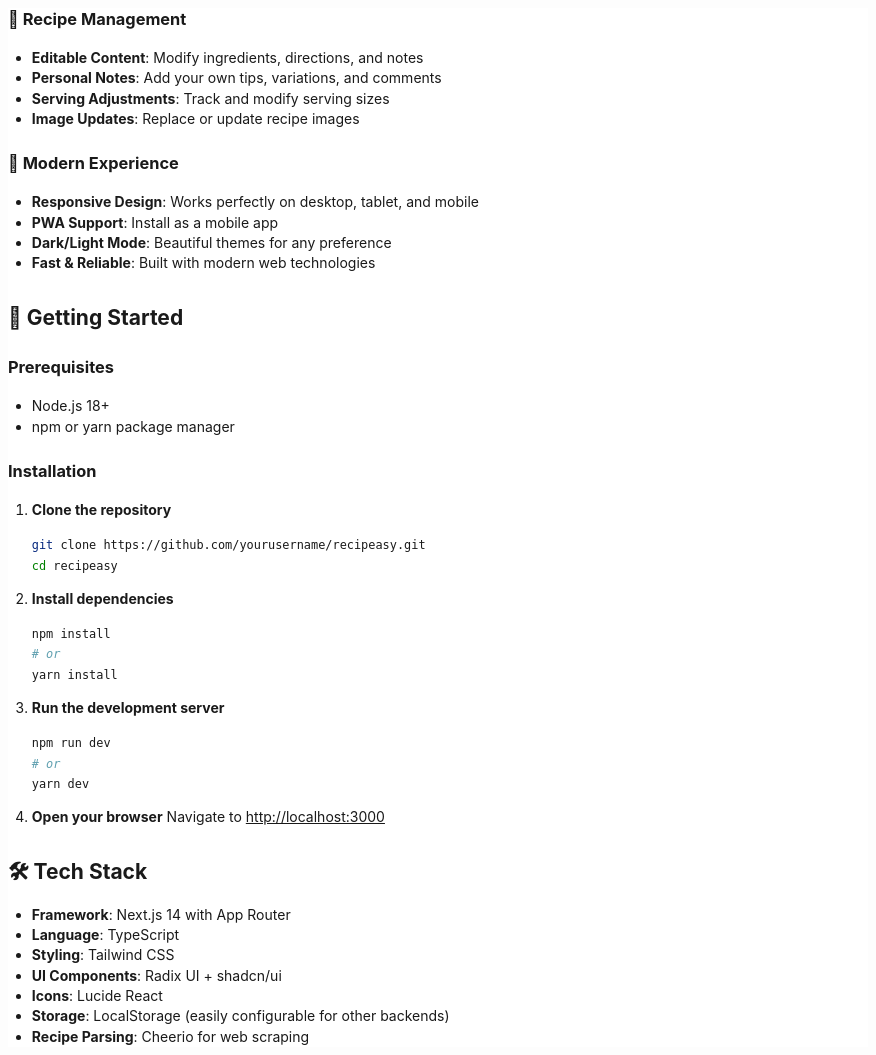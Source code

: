 ### 📝 **Recipe Management**

- **Editable Content**: Modify ingredients, directions, and notes
- **Personal Notes**: Add your own tips, variations, and comments
- **Serving Adjustments**: Track and modify serving sizes
- **Image Updates**: Replace or update recipe images

### 📱 **Modern Experience**

- **Responsive Design**: Works perfectly on desktop, tablet, and mobile
- **PWA Support**: Install as a mobile app
- **Dark/Light Mode**: Beautiful themes for any preference
- **Fast & Reliable**: Built with modern web technologies

## 🚀 Getting Started

### Prerequisites

- Node.js 18+
- npm or yarn package manager

### Installation

1. **Clone the repository**

   ```bash
   git clone https://github.com/yourusername/recipeasy.git
   cd recipeasy
   ```

2. **Install dependencies**

   ```bash
   npm install
   # or
   yarn install
   ```

3. **Run the development server**

   ```bash
   npm run dev
   # or
   yarn dev
   ```

4. **Open your browser**
   Navigate to [http://localhost:3000](http://localhost:3000)

## 🛠️ Tech Stack

- **Framework**: Next.js 14 with App Router
- **Language**: TypeScript
- **Styling**: Tailwind CSS
- **UI Components**: Radix UI + shadcn/ui
- **Icons**: Lucide React
- **Storage**: LocalStorage (easily configurable for other backends)
- **Recipe Parsing**: Cheerio for web scraping
